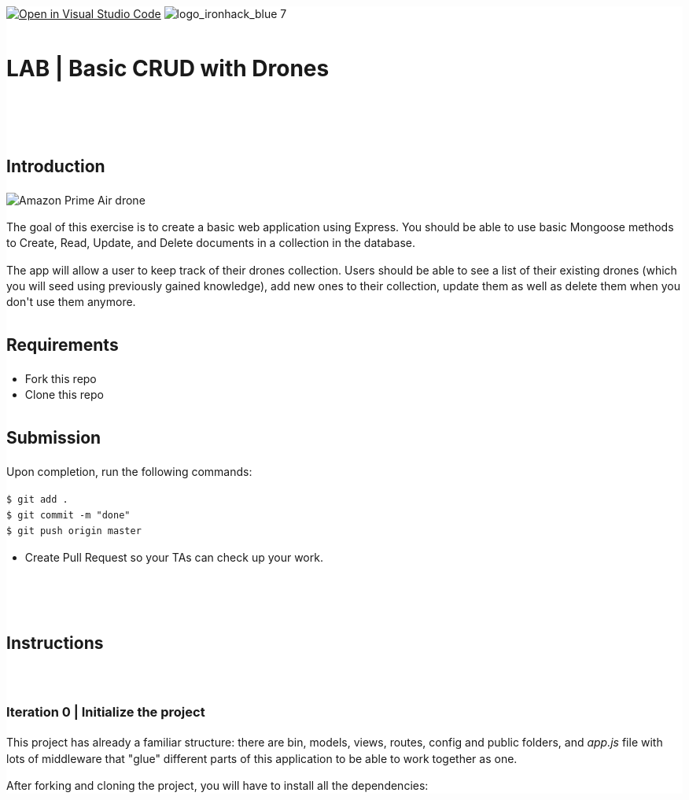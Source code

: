 [![Open in Visual Studio Code](https://classroom.github.com/assets/open-in-vscode-f059dc9a6f8d3a56e377f745f24479a46679e63a5d9fe6f495e02850cd0d8118.svg)](https://classroom.github.com/online_ide?assignment_repo_id=6992537&assignment_repo_type=AssignmentRepo)
![logo_ironhack_blue 7](https://user-images.githubusercontent.com/23629340/40541063-a07a0a8a-601a-11e8-91b5-2f13e4e6b441.png)

# LAB | Basic CRUD with Drones

<br><br>

## Introduction

![Amazon Prime Air drone](https://s3-eu-west-1.amazonaws.com/ih-materials/uploads/upload_926e75d45f2a997152f4401844b3b4d5.jpg)

The goal of this exercise is to create a basic web application using Express. You should be able to use basic Mongoose methods to Create, Read, Update, and Delete documents in a collection in the database.

The app will allow a user to keep track of their drones collection. Users should be able to see a list of their existing drones (which you will seed using previously gained knowledge), add new ones to their collection, update them as well as delete them when you don't use them anymore.

## Requirements

- Fork this repo
- Clone this repo

## Submission

Upon completion, run the following commands:

```
$ git add .
$ git commit -m "done"
$ git push origin master
```

- Create Pull Request so your TAs can check up your work.

<br><br>

## Instructions

<br>

### Iteration 0 | Initialize the project

This project has already a familiar structure: there are bin, models, views, routes, config and public folders, and _app.js_ file with lots of middleware that "glue" different parts of this application to be able to work together as one.

After forking and cloning the project, you will have to install all the dependencies:
